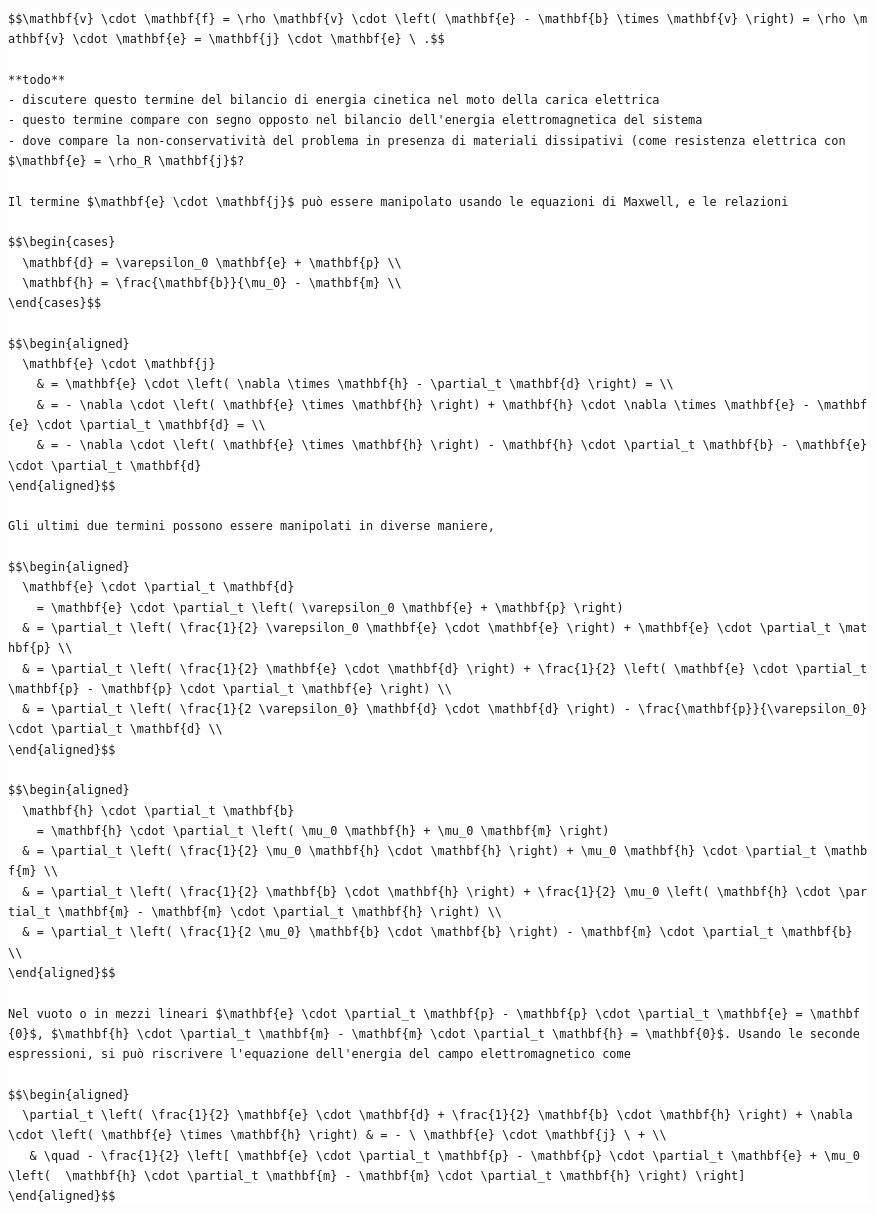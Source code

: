 ```{dropdown} Procedimento alternativo (e più generale?)
$$\mathbf{v} \cdot \mathbf{f} = \rho \mathbf{v} \cdot \left( \mathbf{e} - \mathbf{b} \times \mathbf{v} \right) = \rho \mathbf{v} \cdot \mathbf{e} = \mathbf{j} \cdot \mathbf{e} \ .$$

**todo**
- discutere questo termine del bilancio di energia cinetica nel moto della carica elettrica
- questo termine compare con segno opposto nel bilancio dell'energia elettromagnetica del sistema
- dove compare la non-conservatività del problema in presenza di materiali dissipativi (come resistenza elettrica con $\mathbf{e} = \rho_R \mathbf{j}$?

Il termine $\mathbf{e} \cdot \mathbf{j}$ può essere manipolato usando le equazioni di Maxwell, e le relazioni

$$\begin{cases}
  \mathbf{d} = \varepsilon_0 \mathbf{e} + \mathbf{p} \\
  \mathbf{h} = \frac{\mathbf{b}}{\mu_0} - \mathbf{m} \\
\end{cases}$$

$$\begin{aligned}
  \mathbf{e} \cdot \mathbf{j} 
    & = \mathbf{e} \cdot \left( \nabla \times \mathbf{h} - \partial_t \mathbf{d} \right) = \\
    & = - \nabla \cdot \left( \mathbf{e} \times \mathbf{h} \right) + \mathbf{h} \cdot \nabla \times \mathbf{e} - \mathbf{e} \cdot \partial_t \mathbf{d} = \\
    & = - \nabla \cdot \left( \mathbf{e} \times \mathbf{h} \right) - \mathbf{h} \cdot \partial_t \mathbf{b} - \mathbf{e} \cdot \partial_t \mathbf{d} 
\end{aligned}$$

Gli ultimi due termini possono essere manipolati in diverse maniere,

$$\begin{aligned}
  \mathbf{e} \cdot \partial_t \mathbf{d}
    = \mathbf{e} \cdot \partial_t \left( \varepsilon_0 \mathbf{e} + \mathbf{p} \right) 
  & = \partial_t \left( \frac{1}{2} \varepsilon_0 \mathbf{e} \cdot \mathbf{e} \right) + \mathbf{e} \cdot \partial_t \mathbf{p} \\
  & = \partial_t \left( \frac{1}{2} \mathbf{e} \cdot \mathbf{d} \right) + \frac{1}{2} \left( \mathbf{e} \cdot \partial_t \mathbf{p} - \mathbf{p} \cdot \partial_t \mathbf{e} \right) \\
  & = \partial_t \left( \frac{1}{2 \varepsilon_0} \mathbf{d} \cdot \mathbf{d} \right) - \frac{\mathbf{p}}{\varepsilon_0} \cdot \partial_t \mathbf{d} \\
\end{aligned}$$

$$\begin{aligned}
  \mathbf{h} \cdot \partial_t \mathbf{b}
    = \mathbf{h} \cdot \partial_t \left( \mu_0 \mathbf{h} + \mu_0 \mathbf{m} \right) 
  & = \partial_t \left( \frac{1}{2} \mu_0 \mathbf{h} \cdot \mathbf{h} \right) + \mu_0 \mathbf{h} \cdot \partial_t \mathbf{m} \\
  & = \partial_t \left( \frac{1}{2} \mathbf{b} \cdot \mathbf{h} \right) + \frac{1}{2} \mu_0 \left( \mathbf{h} \cdot \partial_t \mathbf{m} - \mathbf{m} \cdot \partial_t \mathbf{h} \right) \\
  & = \partial_t \left( \frac{1}{2 \mu_0} \mathbf{b} \cdot \mathbf{b} \right) - \mathbf{m} \cdot \partial_t \mathbf{b} \\
\end{aligned}$$

Nel vuoto o in mezzi lineari $\mathbf{e} \cdot \partial_t \mathbf{p} - \mathbf{p} \cdot \partial_t \mathbf{e} = \mathbf{0}$, $\mathbf{h} \cdot \partial_t \mathbf{m} - \mathbf{m} \cdot \partial_t \mathbf{h} = \mathbf{0}$. Usando le seconde espressioni, si può riscrivere l'equazione dell'energia del campo elettromagnetico come

$$\begin{aligned}
  \partial_t \left( \frac{1}{2} \mathbf{e} \cdot \mathbf{d} + \frac{1}{2} \mathbf{b} \cdot \mathbf{h} \right) + \nabla \cdot \left( \mathbf{e} \times \mathbf{h} \right) & = - \ \mathbf{e} \cdot \mathbf{j} \ + \\
   & \quad - \frac{1}{2} \left[ \mathbf{e} \cdot \partial_t \mathbf{p} - \mathbf{p} \cdot \partial_t \mathbf{e} + \mu_0 \left(  \mathbf{h} \cdot \partial_t \mathbf{m} - \mathbf{m} \cdot \partial_t \mathbf{h} \right) \right]
\end{aligned}$$
```